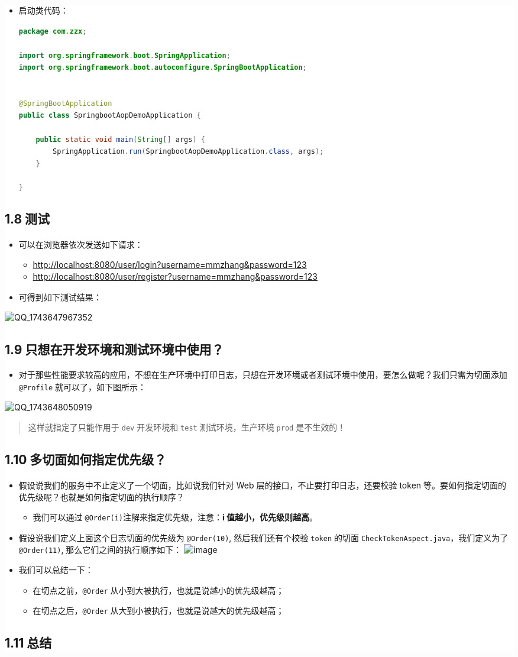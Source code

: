 - 启动类代码：

  ```java
  package com.zzx;
  
  import org.springframework.boot.SpringApplication;
  import org.springframework.boot.autoconfigure.SpringBootApplication;
  
  
  @SpringBootApplication
  public class SpringbootAopDemoApplication {
  
      public static void main(String[] args) {
          SpringApplication.run(SpringbootAopDemoApplication.class, args);
      }
  
  }
  ```

## 1.8 测试

- 可以在浏览器依次发送如下请求：
  - <http://localhost:8080/user/login?username=mmzhang&password=123>
  - <http://localhost:8080/user/register?username=mmzhang&password=123>

- 可得到如下测试结果：

![QQ_1743647967352](https://cdn.jsdelivr.net/gh/zzxrepository/image_bed@master/javaweb/QQ_1743647967352.png)

## 1.9 只想在开发环境和测试环境中使用？

- 对于那些性能要求较高的应用，不想在生产环境中打印日志，只想在开发环境或者测试环境中使用，要怎么做呢？我们只需为切面添加 `@Profile` 就可以了，如下图所示：

![QQ_1743648050919](https://cdn.jsdelivr.net/gh/zzxrepository/image_bed@master/javaweb/QQ_1743648050919.png)

> 这样就指定了只能作用于 `dev` 开发环境和 `test` 测试环境，生产环境 `prod` 是不生效的！

## 1.10 多切面如何指定优先级？

- 假设说我们的服务中不止定义了一个切面，比如说我们针对 Web 层的接口，不止要打印日志，还要校验 token 等。要如何指定切面的优先级呢？也就是如何指定切面的执行顺序？
  - 我们可以通过 `@Order(i)`注解来指定优先级，注意：**i 值越小，优先级则越高**。

- 假设说我们定义上面这个日志切面的优先级为 `@Order(10)`, 然后我们还有个校验 `token` 的切面 `CheckTokenAspect.java`，我们定义为了 `@Order(11)`, 那么它们之间的执行顺序如下：
  ![image](https://img2023.cnblogs.com/blog/2583030/202310/2583030-20231008093849196-1011587486.png)

- 我们可以总结一下：

  - 在切点之前，`@Order` 从小到大被执行，也就是说越小的优先级越高；

  - 在切点之后，`@Order` 从大到小被执行，也就是说越大的优先级越高；

## 1.11 总结
